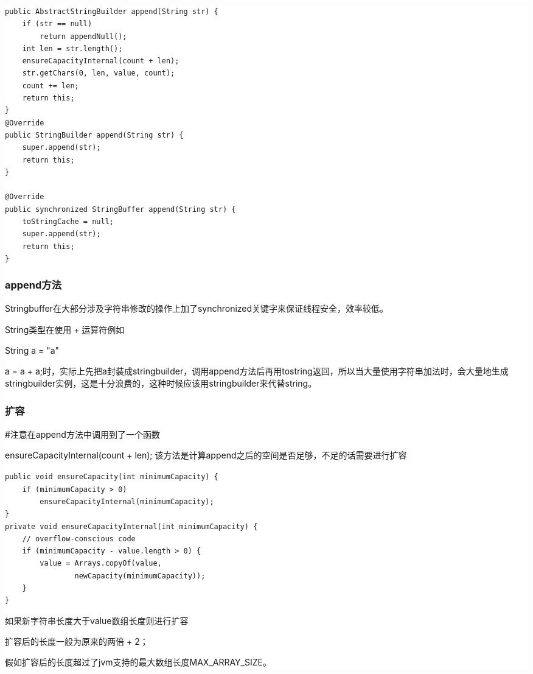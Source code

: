     public AbstractStringBuilder append(String str) {
        if (str == null)
            return appendNull();
        int len = str.length();
        ensureCapacityInternal(count + len);
        str.getChars(0, len, value, count);
        count += len;
        return this;
    }
    @Override
    public StringBuilder append(String str) {
        super.append(str);
        return this;
    }
    
    @Override
    public synchronized StringBuffer append(String str) {
        toStringCache = null;
        super.append(str);
        return this;
    }

### append方法
Stringbuffer在大部分涉及字符串修改的操作上加了synchronized关键字来保证线程安全，效率较低。

String类型在使用 + 运算符例如

String a = "a"

a = a + a;时，实际上先把a封装成stringbuilder，调用append方法后再用tostring返回，所以当大量使用字符串加法时，会大量地生成stringbuilder实例，这是十分浪费的，这种时候应该用stringbuilder来代替string。

### 扩容
#注意在append方法中调用到了一个函数

ensureCapacityInternal(count + len);
该方法是计算append之后的空间是否足够，不足的话需要进行扩容

    public void ensureCapacity(int minimumCapacity) {
        if (minimumCapacity > 0)
            ensureCapacityInternal(minimumCapacity);
    }
    private void ensureCapacityInternal(int minimumCapacity) {
        // overflow-conscious code
        if (minimumCapacity - value.length > 0) {
            value = Arrays.copyOf(value,
                    newCapacity(minimumCapacity));
        }
    }

如果新字符串长度大于value数组长度则进行扩容

扩容后的长度一般为原来的两倍 + 2；

假如扩容后的长度超过了jvm支持的最大数组长度MAX_ARRAY_SIZE。
